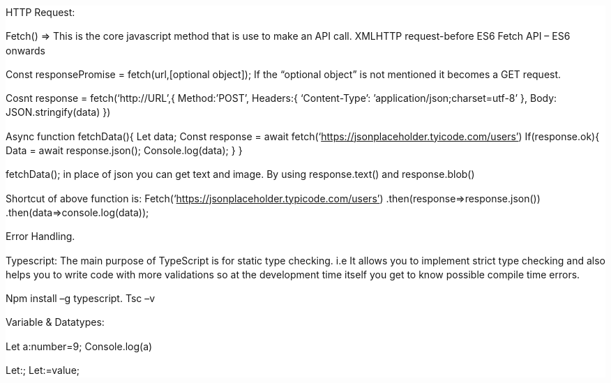 HTTP Request:

Fetch() => This is the core javascript method that is use to make an API call.
XMLHTTP request-before ES6
Fetch API – ES6 onwards

Const responsePromise = fetch(url,[optional object]);
If the “optional object” is not mentioned it becomes a GET request.

Cosnt response = fetch(‘http://URL’,{
	Method:’POST’,
Headers:{
   ‘Content-Type’: ’application/json;charset=utf-8’
},
Body: JSON.stringify(data)
})

Async function fetchData(){
	Let data;
Const response = await fetch(‘https://jsonplaceholder.tyicode.com/users’)
If(response.ok){
	Data = await response.json();
	Console.log(data);
}
}

fetchData();
in place of json you can get text and image. By using response.text() and response.blob()


Shortcut of above function is:
Fetch(‘https://jsonplaceholder.typicode.com/users’)
.then(response=>response.json())
.then(data=>console.log(data));

 
 


Error Handling.
 







Typescript:
The main purpose of TypeScript is for static type checking. i.e It allows you to implement strict type checking and also helps you to write code with more validations so at the development time itself you get to know possible compile time errors.

Npm install –g typescript. 
Tsc –v

Variable & Datatypes:

Let a:number=9;
Console.log(a)

Let<variablename>:<datatype>;
Let<variablename>:<datatype>=value;
